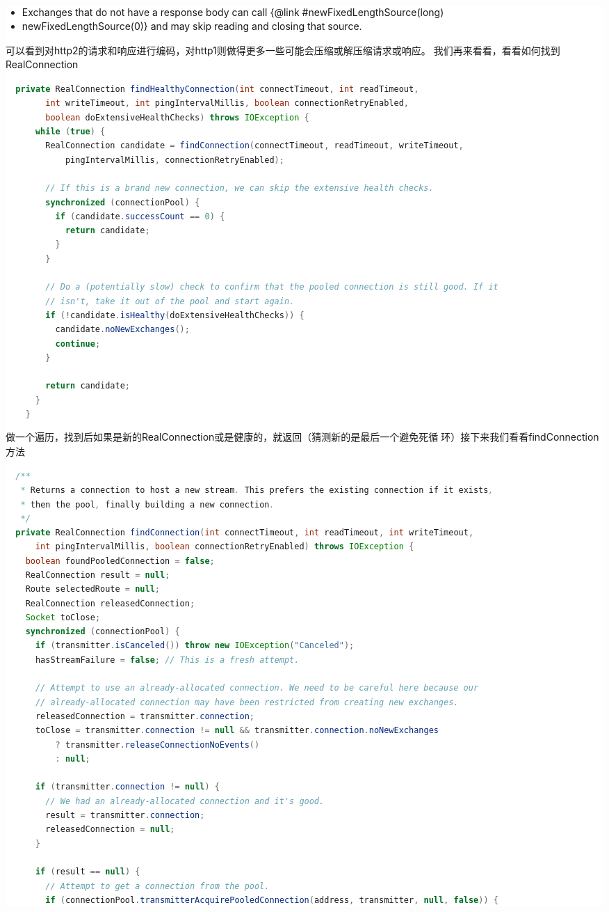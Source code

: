  * Exchanges that do not have a response body can call {@link #newFixedLengthSource(long)
 * newFixedLengthSource(0)} and may skip reading and closing that source.

可以看到对http2的请求和响应进行编码，对http1则做得更多一些可能会压缩或解压缩请求或响应。
我们再来看看，看看如何找到RealConnection
```Java
  private RealConnection findHealthyConnection(int connectTimeout, int readTimeout,
        int writeTimeout, int pingIntervalMillis, boolean connectionRetryEnabled,
        boolean doExtensiveHealthChecks) throws IOException {
      while (true) {
        RealConnection candidate = findConnection(connectTimeout, readTimeout, writeTimeout,
            pingIntervalMillis, connectionRetryEnabled);

        // If this is a brand new connection, we can skip the extensive health checks.
        synchronized (connectionPool) {
          if (candidate.successCount == 0) {
            return candidate;
          }
        }

        // Do a (potentially slow) check to confirm that the pooled connection is still good. If it
        // isn't, take it out of the pool and start again.
        if (!candidate.isHealthy(doExtensiveHealthChecks)) {
          candidate.noNewExchanges();
          continue;
        }

        return candidate;
      }
    }
```
做一个遍历，找到后如果是新的RealConnection或是健康的，就返回（猜测新的是最后一个避免死循
环）接下来我们看看findConnection方法
```Java
  /**
   * Returns a connection to host a new stream. This prefers the existing connection if it exists,
   * then the pool, finally building a new connection.
   */
  private RealConnection findConnection(int connectTimeout, int readTimeout, int writeTimeout,
      int pingIntervalMillis, boolean connectionRetryEnabled) throws IOException {
    boolean foundPooledConnection = false;
    RealConnection result = null;
    Route selectedRoute = null;
    RealConnection releasedConnection;
    Socket toClose;
    synchronized (connectionPool) {
      if (transmitter.isCanceled()) throw new IOException("Canceled");
      hasStreamFailure = false; // This is a fresh attempt.

      // Attempt to use an already-allocated connection. We need to be careful here because our
      // already-allocated connection may have been restricted from creating new exchanges.
      releasedConnection = transmitter.connection;
      toClose = transmitter.connection != null && transmitter.connection.noNewExchanges
          ? transmitter.releaseConnectionNoEvents()
          : null;

      if (transmitter.connection != null) {
        // We had an already-allocated connection and it's good.
        result = transmitter.connection;
        releasedConnection = null;
      }

      if (result == null) {
        // Attempt to get a connection from the pool.
        if (connectionPool.transmitterAcquirePooledConnection(address, transmitter, null, false)) {
```